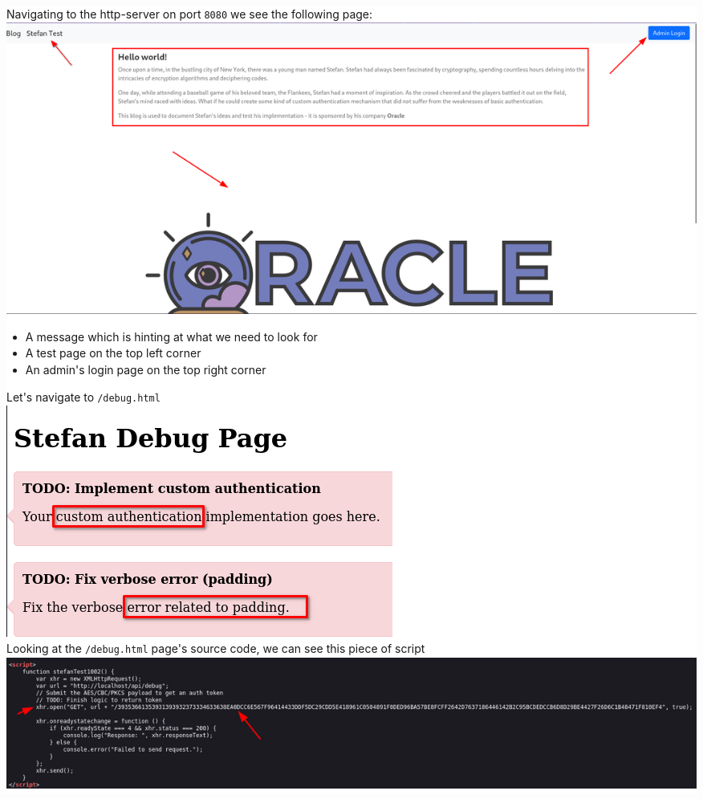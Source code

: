 Navigating to the http-server on port `8080` we see the following page:  
![e0ba9f65cb4e84c2c5e755e912b97612.png](./_resources/e0ba9f65cb4e84c2c5e755e912b97612.png)

- A message which is hinting at what we need to look for
- A test page on the top left corner
- An admin's login page on the top right corner

Let's navigate to `/debug.html`  
![5b4f7a1deff240bdad4aec71eeb39322.png](./_resources/5b4f7a1deff240bdad4aec71eeb39322.png)  
Looking at the `/debug.html` page's source code, we can see this piece of script  
![de14f8f0c76a9d384cb57111c63662d2.png](./_resources/de14f8f0c76a9d384cb57111c63662d2.png)
